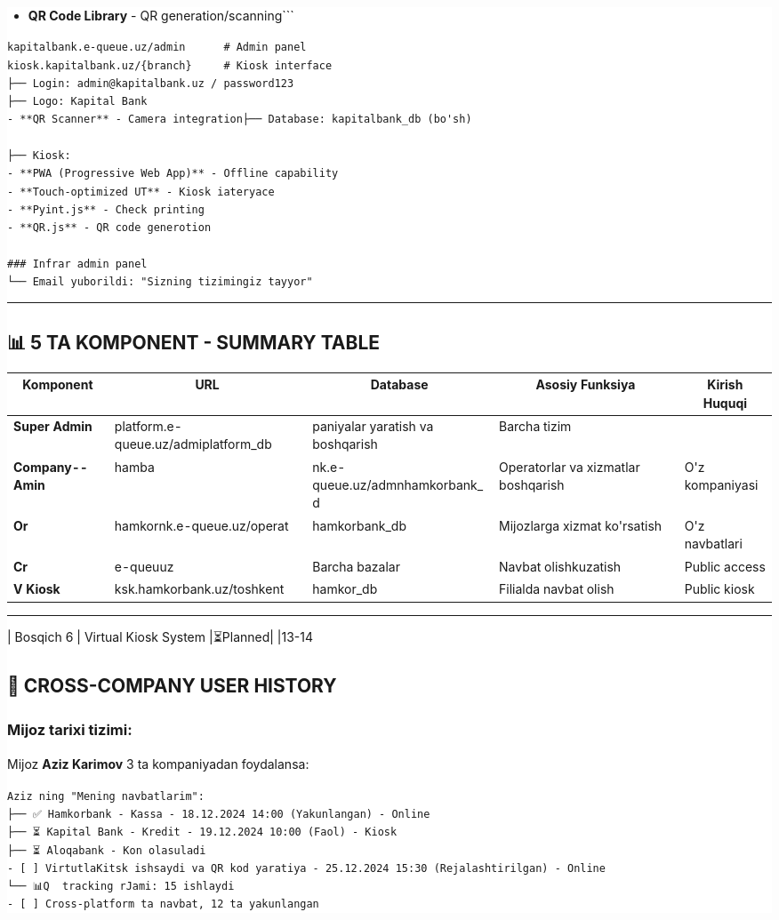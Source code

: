 - **QR Code Library** - QR generation/scanning```

```
kapitalbank.e-queue.uz/admin      # Admin panel
kiosk.kapitalbank.uz/{branch}     # Kiosk interface
├── Login: admin@kapitalbank.uz / password123
├── Logo: Kapital Bank
- **QR Scanner** - Camera integration├── Database: kapitalbank_db (bo'sh)

├── Kiosk:
- **PWA (Progressive Web App)** - Offline capability
- **Touch-optimized UT** - Kiosk iateryace
- **Pyint.js** - Check printing
- **QR.js** - QR code generotion

### Infrar admin panel
└── Email yuborildi: "Sizning tizimingiz tayyor"
```

---

## 📊 5 TA KOMPONENT - SUMMARY TABLE

| **Komponent**     | **URL**                             | **Database**                     | **Asosiy Funksiya**                 | **Kirish Huquqi** |
| ----------------- | ----------------------------------- | -------------------------------- | ----------------------------------- | ----------------- |
| **Super Admin**   | platform.e-queue.uz/admiplatform_db | paniyalar yaratish va boshqarish | Barcha tizim                        |
| **Company--Amin** | hamba                               | nk.e-queue.uz/admnhamkorbank_d   | Operatorlar va xizmatlar boshqarish | O'z kompaniyasi   |
| **Or**            | hamkornk.e-queue.uz/operat          | hamkorbank_db                    | Mijozlarga xizmat ko'rsatish        | O'z navbatlari    |
| **Cr**            | e-queuuz                            | Barcha bazalar                   | Navbat olishkuzatish                | Public access     |
| **V Kiosk**       | ksk.hamkorbank.uz/toshkent          | hamkor_db                        | Filialda navbat olish               | Public kiosk      |

---

| Bosqich 6 | Virtual Kiosk System |⏳Planned|
|13-14

## 🔄 CROSS-COMPANY USER HISTORY

### Mijoz tarixi tizimi:

Mijoz **Aziz Karimov** 3 ta kompaniyadan foydalansa:

```
Aziz ning "Mening navbatlarim":
├── ✅ Hamkorbank - Kassa - 18.12.2024 14:00 (Yakunlangan) - Online
├── ⏳ Kapital Bank - Kredit - 19.12.2024 10:00 (Faol) - Kiosk
├── ⏳ Aloqabank - Kon olasuladi
- [ ] VirtutlaKitsk ishsaydi va QR kod yaratiya - 25.12.2024 15:30 (Rejalashtirilgan) - Online
└── 📊Q  tracking rJami: 15 ishlaydi
- [ ] Cross-platform ta navbat, 12 ta yakunlangan
```
